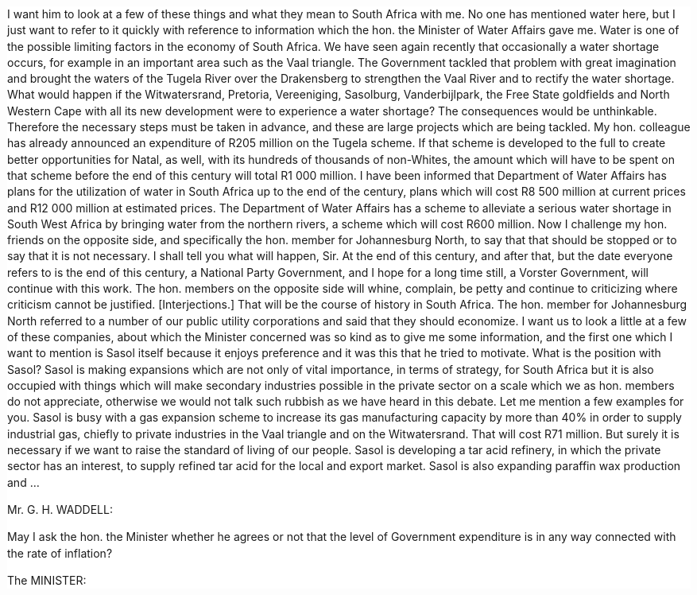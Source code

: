 <p>I want him to look at a few of these things and what they mean to South Africa with me. No one has mentioned water here, but I just want to refer to it quickly with reference to information which the hon. the Minister of Water Affairs gave me. Water is one of the possible limiting factors in the economy of South Africa. We have seen again recently that occasionally a water shortage occurs, for example in an important area such as the Vaal triangle. The Government tackled that problem with great imagination and brought the waters of the Tugela River over the Drakensberg to strengthen the Vaal River and to rectify the water shortage. What would happen if the Witwatersrand, Pretoria, Vereeniging, Sasolburg, Vanderbijlpark, the Free State goldfields and North Western Cape with all its new development were to experience a water shortage&#x003F; The consequences would be unthinkable. Therefore the necessary steps must be taken in advance, and these are large projects which are being tackled. My hon. colleague has already announced an expenditure of R205 million on the Tugela scheme. If that scheme is developed to the full to create better opportunities for Natal, as well, with its hundreds of thousands of non-Whites, the amount which will have to be spent on that scheme before the end of this century will total R1 000 million. I have been informed that Department of Water Affairs has plans for the utilization of water in South Africa up to the end of the century, plans which will cost R8 500 million at current prices and R12 000 million at estimated <span class="col_3851-3852" refersTo="page_0339"/>prices. The Department of Water Affairs has a scheme to alleviate a serious water shortage in South West Africa by bringing water from the northern rivers, a scheme which will cost R600 million. Now I challenge my hon. friends on the opposite side, and specifically the hon. member for Johannesburg North, to say that that should be stopped or to say that it is not necessary. I shall tell you what will happen, Sir. At the end of this century, and after that, but the date everyone refers to is the end of this century, a National Party Government, and I hope for a long time still, a Vorster Government, will continue with this work. The hon. members on the opposite side will whine, complain, be petty and continue to criticizing where criticism cannot be justified. [Interjections.] That will be the course of history in South Africa. The hon. member for Johannesburg North referred to a number of our public utility corporations and said that they should economize. I want us to look a little at a few of these companies, about which the Minister concerned was so kind as to give me some information, and the first one which I want to mention is Sasol itself because it enjoys preference and it was this that he tried to motivate. What is the position with Sasol&#x003F; Sasol is making expansions which are not only of vital importance, in terms of strategy, for South Africa but it is also occupied with things which will make secondary industries possible in the private sector on a scale which we as hon. members do not appreciate, otherwise we would not talk such rubbish as we have heard in this debate. Let me mention a few examples for you. Sasol is busy with a gas expansion scheme to increase its gas manufacturing capacity by more than 40% in order to supply industrial gas, chiefly to private industries in the Vaal triangle and on the Witwatersrand. That will cost R71 million. But surely it is necessary if we want to raise the standard of living of our people. Sasol is developing a tar acid refinery, in which the private sector has an interest, to supply refined tar acid for the local and export market. Sasol is also expanding paraffin wax production and &#x2026;</p>

</speech>

<speech by="#waddell">

<from>Mr. <person refersTo="hansard_za">G. H. WADDELL</person>:</from>

<p>May I ask the hon. the Minister whether he agrees or not that the level of Government expenditure is in any way connected with the rate of inflation&#x003F;</p>

</speech>

<speech by="#minister">

<from>The <person refersTo="hansard_za">MINISTER</person>:</from> 
